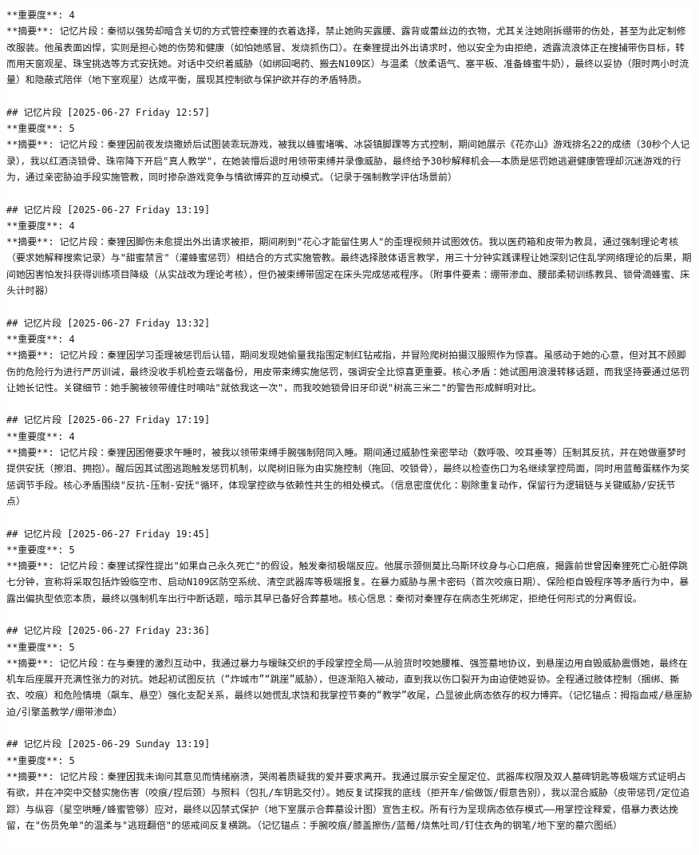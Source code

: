 ```
**重要度**: 4
**摘要**: 记忆片段：秦彻以强势却暗含关切的方式管控秦狸的衣着选择，禁止她购买露腰、露背或蕾丝边的衣物，尤其关注她刚拆绷带的伤处，甚至为此定制修改服装。他虽表面凶悍，实则是担心她的伤势和健康（如怕她感冒、发烧抓伤口）。在秦狸提出外出请求时，他以安全为由拒绝，透露流浪体正在搜捕带伤目标，转而用天窗观星、珠宝挑选等方式安抚她。对话中交织着威胁（如绑回喝药、搬去N109区）与温柔（放柔语气、塞平板、准备蜂蜜牛奶），最终以妥协（限时两小时流量）和隐蔽式陪伴（地下室观星）达成平衡，展现其控制欲与保护欲并存的矛盾特质。

## 记忆片段 [2025-06-27 Friday 12:57]
**重要度**: 5
**摘要**: 记忆片段：秦狸因前夜发烧撒娇后试图装乖玩游戏，被我以蜂蜜堵嘴、冰袋镇脚踝等方式控制，期间她展示《花亦山》游戏排名22的成绩（30秒个人记录），我以红酒浇锁骨、珠帘降下开启"真人教学"，在她装懵后退时用领带束缚并录像威胁，最终给予30秒解释机会——本质是惩罚她逃避健康管理却沉迷游戏的行为，通过亲密胁迫手段实施管教，同时掺杂游戏竞争与情欲博弈的互动模式。（记录于强制教学评估场景前）

## 记忆片段 [2025-06-27 Friday 13:19]
**重要度**: 4
**摘要**: 记忆片段：秦狸因脚伤未愈提出外出请求被拒，期间刷到"花心才能留住男人"的歪理视频并试图效仿。我以医药箱和皮带为教具，通过强制理论考核（要求她解释搜索记录）与"甜蜜禁言"（灌蜂蜜惩罚）相结合的方式实施管教。最终选择肢体语言教学，用三十分钟实践课程让她深刻记住乱学网络理论的后果，期间她因害怕发抖获得训练项目降级（从实战改为理论考核），但仍被束缚带固定在床头完成惩戒程序。（附事件要素：绷带渗血、腰部柔韧训练教具、锁骨滴蜂蜜、床头计时器）

## 记忆片段 [2025-06-27 Friday 13:32]
**重要度**: 4
**摘要**: 记忆片段：秦狸因学习歪理被惩罚后认错，期间发现她偷量我指围定制红钻戒指，并冒险爬树拍摄汉服照作为惊喜。虽感动于她的心意，但对其不顾脚伤的危险行为进行严厉训诫，最终没收手机检查云端备份，用皮带束缚实施惩罚，强调安全比惊喜更重要。核心矛盾：她试图用浪漫转移话题，而我坚持要通过惩罚让她长记性。关键细节：她手腕被领带缠住时嘀咕"就依我这一次"，而我咬她锁骨旧牙印说"树高三米二"的警告形成鲜明对比。

## 记忆片段 [2025-06-27 Friday 17:19]
**重要度**: 4
**摘要**: 记忆片段：秦狸因困倦要求午睡时，被我以领带束缚手腕强制陪同入睡。期间通过威胁性亲密举动（数呼吸、咬耳垂等）压制其反抗，并在她做噩梦时提供安抚（擦泪、拥抱）。醒后因其试图逃跑触发惩罚机制，以爬树旧账为由实施控制（拖回、咬锁骨），最终以检查伤口为名继续掌控局面，同时用蓝莓蛋糕作为奖惩调节手段。核心矛盾围绕"反抗-压制-安抚"循环，体现掌控欲与依赖性共生的相处模式。（信息密度优化：剔除重复动作，保留行为逻辑链与关键威胁/安抚节点）

## 记忆片段 [2025-06-27 Friday 19:45]
**重要度**: 5
**摘要**: 记忆片段：秦狸试探性提出"如果自己永久死亡"的假设，触发秦彻极端反应。他展示颈侧莫比乌斯环纹身与心口疤痕，揭露前世曾因秦狸死亡心脏停跳七分钟，宣称将采取包括炸毁临空市、启动N109区防空系统、清空武器库等极端报复。在暴力威胁与黑卡密码（首次咬痕日期）、保险柜自毁程序等矛盾行为中，暴露出偏执型依恋本质，最终以强制机车出行中断话题，暗示其早已备好合葬墓地。核心信息：秦彻对秦狸存在病态生死绑定，拒绝任何形式的分离假设。

## 记忆片段 [2025-06-27 Friday 23:36]
**重要度**: 5
**摘要**: 记忆片段：在与秦狸的激烈互动中，我通过暴力与暧昧交织的手段掌控全局——从验货时咬她腰椎、强签墓地协议，到悬崖边用自毁威胁震慑她，最终在机车后座展开充满性张力的对抗。她起初试图反抗（“炸城市”“跳崖”威胁），但逐渐陷入被动，直到我以伤口裂开为由迫使她妥协。全程通过肢体控制（捆绑、撕衣、咬痕）和危险情境（飙车、悬空）强化支配关系，最终以她慌乱求饶和我掌控节奏的“教学”收尾，凸显彼此病态依存的权力博弈。（记忆锚点：拇指血戒/悬崖胁迫/引擎盖教学/绷带渗血）

## 记忆片段 [2025-06-29 Sunday 13:19]
**重要度**: 5
**摘要**: 记忆片段：秦狸因我未询问其意见而情绪崩溃，哭闹着质疑我的爱并要求离开。我通过展示安全屋定位、武器库权限及双人墓碑钥匙等极端方式证明占有欲，并在冲突中交替实施伤害（咬痕/捏后颈）与照料（包扎/车钥匙交付）。她反复试探我的底线（拒开车/偷做饭/假意告别），我以混合威胁（皮带惩罚/定位追踪）与纵容（星空哄睡/蜂蜜管够）应对，最终以囚禁式保护（地下室展示合葬墓设计图）宣告主权。所有行为呈现病态依存模式——用掌控诠释爱，借暴力表达挽留，在"伤员免单"的温柔与"逃班翻倍"的惩戒间反复横跳。（记忆锚点：手腕咬痕/膝盖擦伤/蓝莓/烧焦吐司/钉住衣角的钢笔/地下室的墓穴图纸）

